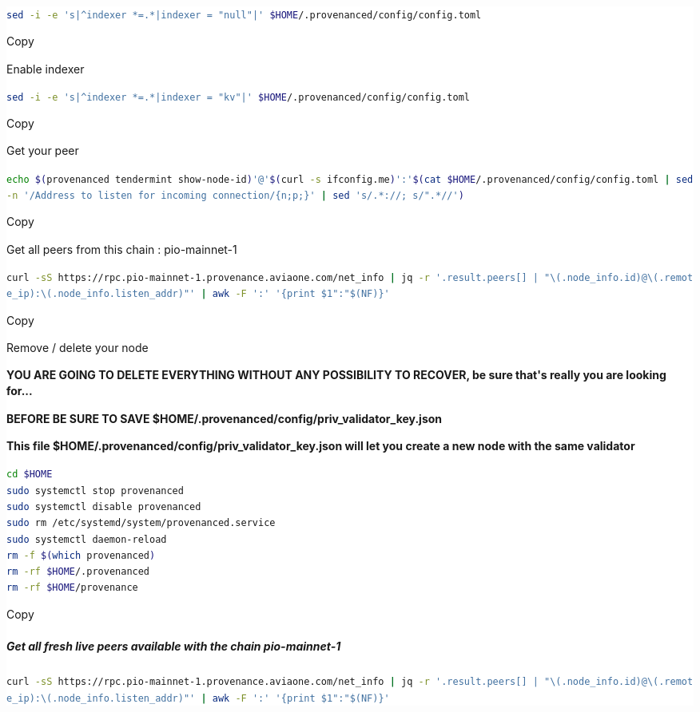 ```bash
sed -i -e 's|^indexer *=.*|indexer = "null"|' $HOME/.provenanced/config/config.toml
```

Copy

Enable indexer

```bash
sed -i -e 's|^indexer *=.*|indexer = "kv"|' $HOME/.provenanced/config/config.toml
```

Copy

Get your peer

```bash
echo $(provenanced tendermint show-node-id)'@'$(curl -s ifconfig.me)':'$(cat $HOME/.provenanced/config/config.toml | sed -n '/Address to listen for incoming connection/{n;p;}' | sed 's/.*://; s/".*//')
```

Copy

Get all peers from this chain : pio-mainnet-1

```bash
curl -sS https://rpc.pio-mainnet-1.provenance.aviaone.com/net_info | jq -r '.result.peers[] | "\(.node_info.id)@\(.remote_ip):\(.node_info.listen_addr)"' | awk -F ':' '{print $1":"$(NF)}'
```

Copy

Remove / delete your node

**YOU ARE GOING TO DELETE EVERYTHING WITHOUT ANY POSSIBILITY TO RECOVER, be sure that's really you are looking for...**

**BEFORE BE SURE TO SAVE $HOME/.provenanced/config/priv\_validator\_key.json**

**This file $HOME/.provenanced/config/priv\_validator\_key.json will let you create a new node with the same validator**

```bash
cd $HOME
sudo systemctl stop provenanced
sudo systemctl disable provenanced
sudo rm /etc/systemd/system/provenanced.service
sudo systemctl daemon-reload
rm -f $(which provenanced)
rm -rf $HOME/.provenanced
rm -rf $HOME/provenance
```

Copy

##### Get all fresh live peers available with the chain pio-mainnet-1

```bash
curl -sS https://rpc.pio-mainnet-1.provenance.aviaone.com/net_info | jq -r '.result.peers[] | "\(.node_info.id)@\(.remote_ip):\(.node_info.listen_addr)"' | awk -F ':' '{print $1":"$(NF)}'

```
